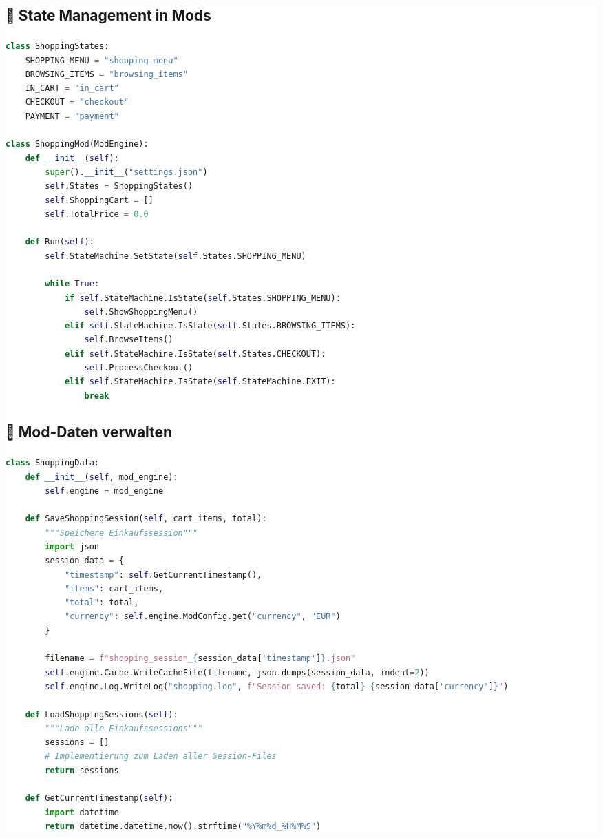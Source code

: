 ## 🎯 State Management in Mods

```python
class ShoppingStates:
    SHOPPING_MENU = "shopping_menu"
    BROWSING_ITEMS = "browsing_items"
    IN_CART = "in_cart"
    CHECKOUT = "checkout"
    PAYMENT = "payment"

class ShoppingMod(ModEngine):
    def __init__(self):
        super().__init__("settings.json")
        self.States = ShoppingStates()
        self.ShoppingCart = []
        self.TotalPrice = 0.0
        
    def Run(self):
        self.StateMachine.SetState(self.States.SHOPPING_MENU)
        
        while True:
            if self.StateMachine.IsState(self.States.SHOPPING_MENU):
                self.ShowShoppingMenu()
            elif self.StateMachine.IsState(self.States.BROWSING_ITEMS):
                self.BrowseItems()
            elif self.StateMachine.IsState(self.States.CHECKOUT):
                self.ProcessCheckout()
            elif self.StateMachine.IsState(self.StateMachine.EXIT):
                break
```

## 💾 Mod-Daten verwalten

```python
class ShoppingData:
    def __init__(self, mod_engine):
        self.engine = mod_engine
        
    def SaveShoppingSession(self, cart_items, total):
        """Speichere Einkaufssession"""
        import json
        session_data = {
            "timestamp": self.GetCurrentTimestamp(),
            "items": cart_items,
            "total": total,
            "currency": self.engine.ModConfig.get("currency", "EUR")
        }
        
        filename = f"shopping_session_{session_data['timestamp']}.json"
        self.engine.Cache.WriteCacheFile(filename, json.dumps(session_data, indent=2))
        self.engine.Log.WriteLog("shopping.log", f"Session saved: {total} {session_data['currency']}")
        
    def LoadShoppingSessions(self):
        """Lade alle Einkaufssessions"""
        sessions = []
        # Implementierung zum Laden aller Session-Files
        return sessions
        
    def GetCurrentTimestamp(self):
        import datetime
        return datetime.datetime.now().strftime("%Y%m%d_%H%M%S")
```
